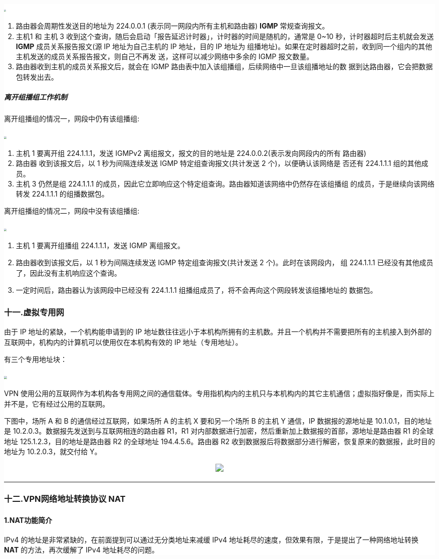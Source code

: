 <img src="../图片/IP9.png" style="zoom:28%;" />

1. 路由器会周期性发送目的地址为 224.0.0.1 (表示同一网段内所有主机和路由器) **IGMP** 常规查询报文。
2. 主机1 和 主机 3 收到这个查询，随后会启动「报告延迟计时器」，计时器的时间是随机的，通常是 0~10 秒，计时器超时后主机就会发送 **IGMP** 成员关系报告报文(源 IP 地址为自己主机的 IP 地址，目的 IP 地址为 组播地址)。如果在定时器超时之前，收到同一个组内的其他主机发送的成员关系报告报文，则自己不再发 送，这样可以减少网络中多余的 IGMP 报文数量。
3. 路由器收到主机的成员关系报文后，就会在 IGMP 路由表中加入该组播组，后续网络中一旦该组播地址的数 据到达路由器，它会把数据包转发出去。

##### 离开组播组工作机制

离开组播组的情况一，网段中仍有该组播组:

<img src="../图片/IP10.png" style="zoom:30%;" />

1. 主机 1 要离开组 224.1.1.1，发送 IGMPv2 离组报文，报文的目的地址是 224.0.0.2(表示发向网段内的所有 路由器)
2. 路由器 收到该报文后，以 1 秒为间隔连续发送 IGMP 特定组查询报文(共计发送 2 个)，以便确认该网络是 否还有 224.1.1.1 组的其他成员。
3. 主机 3 仍然是组 224.1.1.1 的成员，因此它立即响应这个特定组查询。路由器知道该网络中仍然存在该组播组 的成员，于是继续向该网络转发 224.1.1.1 的组播数据包。

离开组播组的情况二，网段中没有该组播组:

<img src="../图片/IP11.png" style="zoom:30%;" />

1. 主机 1 要离开组播组 224.1.1.1，发送 IGMP 离组报文。

2. 路由器收到该报文后，以 1 秒为间隔连续发送 IGMP 特定组查询报文(共计发送 2 个)。此时在该网段内， 组 224.1.1.1 已经没有其他成员了，因此没有主机响应这个查询。

3. 一定时间后，路由器认为该网段中已经没有 224.1.1.1 组播组成员了，将不会再向这个网段转发该组播地址的 数据包。









### 十一.虚拟专用网

由于 IP 地址的紧缺，一个机构能申请到的 IP 地址数往往远小于本机构所拥有的主机数。并且一个机构并不需要把所有的主机接入到外部的互联网中，机构内的计算机可以使用仅在本机构有效的 IP 地址（专用地址）。

有三个专用地址块：

<img src="../图片/IP4.png" style="zoom:40%;" />

VPN 使用公用的互联网作为本机构各专用网之间的通信载体。专用指机构内的主机只与本机构内的其它主机通信；虚拟指好像是，而实际上并不是，它有经过公用的互联网。

下图中，场所 A 和 B 的通信经过互联网，如果场所 A 的主机 X 要和另一个场所 B 的主机 Y 通信，IP 数据报的源地址是 10.1.0.1，目的地址是 10.2.0.3。数据报先发送到与互联网相连的路由器 R1，R1 对内部数据进行加密，然后重新加上数据报的首部，源地址是路由器 R1 的全球地址 125.1.2.3，目的地址是路由器 R2 的全球地址 194.4.5.6。路由器 R2 收到数据报后将数据部分进行解密，恢复原来的数据报，此时目的地址为 10.2.0.3，就交付给 Y。

<div align = center><img src="../图片/Network44.png" width="500px" /></div>

---

### 十二.VPN网络地址转换协议 NAT

#### 1.NAT功能简介

IPv4 的地址是非常紧缺的，在前面提到可以通过无分类地址来减缓 IPv4 地址耗尽的速度，但效果有限，于是提出了一种网络地址转换 **NAT** 的方法，再次缓解了 IPv4 地址耗尽的问题。
